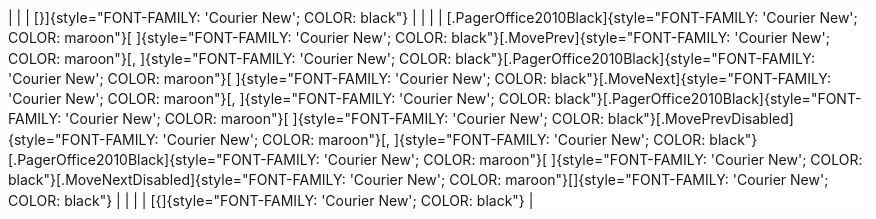 |                                                                                                                                                                                                                                                                                                                                                                                                                                                                                                                                                                                                                                                                                                                                                                                                                                                                                                                                                                                                                            |
| [}]{style="FONT-FAMILY: 'Courier New'; COLOR: black"}                                                                                                                                                                                                                                                                                                                                                                                                                                                                                                                                                                                                                                                                                                                                                                                                                                                                                                                                                                      |
|                                                                                                                                                                                                                                                                                                                                                                                                                                                                                                                                                                                                                                                                                                                                                                                                                                                                                                                                                                                                                            |
| [.PagerOffice2010Black]{style="FONT-FAMILY: 'Courier New'; COLOR: maroon"}[ ]{style="FONT-FAMILY: 'Courier New'; COLOR: black"}[.MovePrev]{style="FONT-FAMILY: 'Courier New'; COLOR: maroon"}[, ]{style="FONT-FAMILY: 'Courier New'; COLOR: black"}[.PagerOffice2010Black]{style="FONT-FAMILY: 'Courier New'; COLOR: maroon"}[ ]{style="FONT-FAMILY: 'Courier New'; COLOR: black"}[.MoveNext]{style="FONT-FAMILY: 'Courier New'; COLOR: maroon"}[, ]{style="FONT-FAMILY: 'Courier New'; COLOR: black"}[.PagerOffice2010Black]{style="FONT-FAMILY: 'Courier New'; COLOR: maroon"}[ ]{style="FONT-FAMILY: 'Courier New'; COLOR: black"}[.MovePrevDisabled]{style="FONT-FAMILY: 'Courier New'; COLOR: maroon"}[, ]{style="FONT-FAMILY: 'Courier New'; COLOR: black"}[.PagerOffice2010Black]{style="FONT-FAMILY: 'Courier New'; COLOR: maroon"}[ ]{style="FONT-FAMILY: 'Courier New'; COLOR: black"}[.MoveNextDisabled]{style="FONT-FAMILY: 'Courier New'; COLOR: maroon"}[]{style="FONT-FAMILY: 'Courier New'; COLOR: black"} |
|                                                                                                                                                                                                                                                                                                                                                                                                                                                                                                                                                                                                                                                                                                                                                                                                                                                                                                                                                                                                                            |
| [{]{style="FONT-FAMILY: 'Courier New'; COLOR: black"}                                                                                                                                                                                                                                                                                                                                                                                                                                                                                                                                                                                                                                                                                                                                                                                                                                                                                                                                                                      |